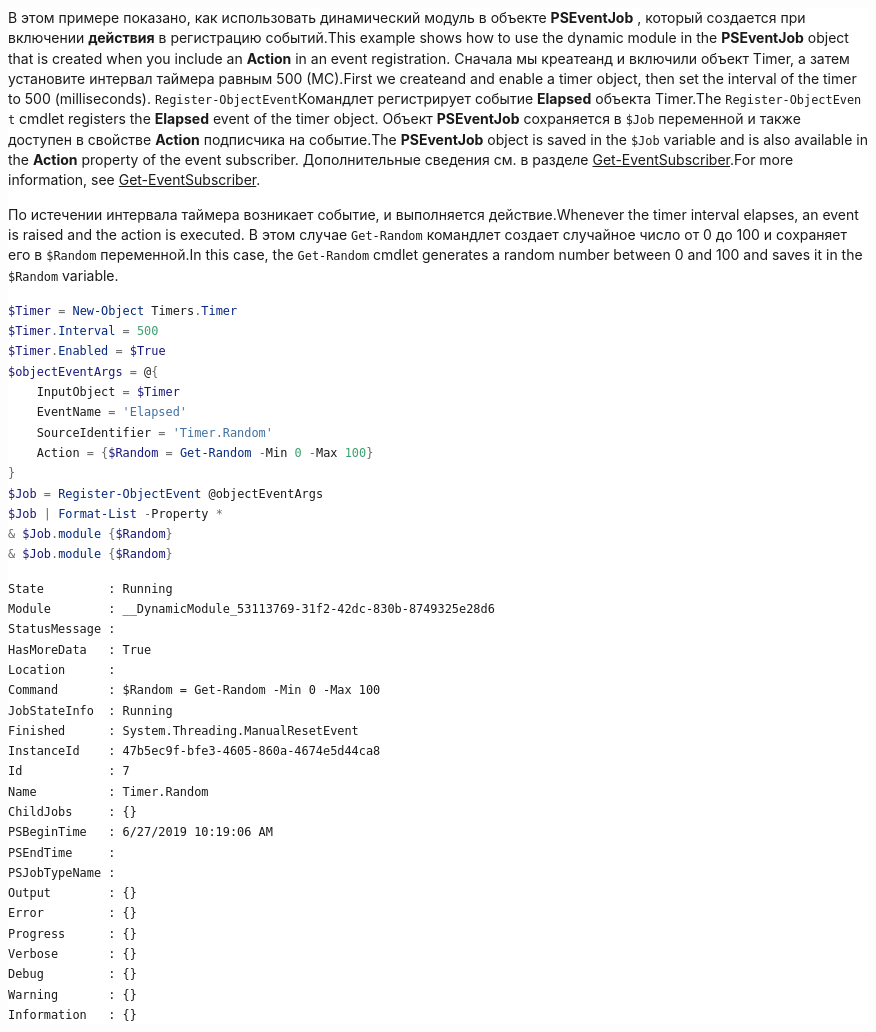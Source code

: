 <span data-ttu-id="b84d4-139">В этом примере показано, как использовать динамический модуль в объекте **PSEventJob** , который создается при включении **действия** в регистрацию событий.</span><span class="sxs-lookup"><span data-stu-id="b84d4-139">This example shows how to use the dynamic module in the **PSEventJob** object that is created when you include an **Action** in an event registration.</span></span> <span data-ttu-id="b84d4-140">Сначала мы креатеанд и включили объект Timer, а затем установите интервал таймера равным 500 (МС).</span><span class="sxs-lookup"><span data-stu-id="b84d4-140">First we createand and enable a timer object, then set the interval of the timer to 500 (milliseconds).</span></span> <span data-ttu-id="b84d4-141">`Register-ObjectEvent`Командлет регистрирует событие **Elapsed** объекта Timer.</span><span class="sxs-lookup"><span data-stu-id="b84d4-141">The `Register-ObjectEvent` cmdlet registers the **Elapsed** event of the timer object.</span></span> <span data-ttu-id="b84d4-142">Объект **PSEventJob** сохраняется в `$Job` переменной и также доступен в свойстве **Action** подписчика на событие.</span><span class="sxs-lookup"><span data-stu-id="b84d4-142">The **PSEventJob** object is saved in the `$Job` variable and is also available in the **Action** property of the event subscriber.</span></span> <span data-ttu-id="b84d4-143">Дополнительные сведения см. в разделе [Get-EventSubscriber](Get-EventSubscriber.md).</span><span class="sxs-lookup"><span data-stu-id="b84d4-143">For more information, see [Get-EventSubscriber](Get-EventSubscriber.md).</span></span>

<span data-ttu-id="b84d4-144">По истечении интервала таймера возникает событие, и выполняется действие.</span><span class="sxs-lookup"><span data-stu-id="b84d4-144">Whenever the timer interval elapses, an event is raised and the action is executed.</span></span> <span data-ttu-id="b84d4-145">В этом случае `Get-Random` командлет создает случайное число от 0 до 100 и сохраняет его в `$Random` переменной.</span><span class="sxs-lookup"><span data-stu-id="b84d4-145">In this case, the `Get-Random` cmdlet generates a random number between 0 and 100 and saves it in the `$Random` variable.</span></span>

```powershell
$Timer = New-Object Timers.Timer
$Timer.Interval = 500
$Timer.Enabled = $True
$objectEventArgs = @{
    InputObject = $Timer
    EventName = 'Elapsed'
    SourceIdentifier = 'Timer.Random'
    Action = {$Random = Get-Random -Min 0 -Max 100}
}
$Job = Register-ObjectEvent @objectEventArgs
$Job | Format-List -Property *
& $Job.module {$Random}
& $Job.module {$Random}
```

```Output
State         : Running
Module        : __DynamicModule_53113769-31f2-42dc-830b-8749325e28d6
StatusMessage :
HasMoreData   : True
Location      :
Command       : $Random = Get-Random -Min 0 -Max 100
JobStateInfo  : Running
Finished      : System.Threading.ManualResetEvent
InstanceId    : 47b5ec9f-bfe3-4605-860a-4674e5d44ca8
Id            : 7
Name          : Timer.Random
ChildJobs     : {}
PSBeginTime   : 6/27/2019 10:19:06 AM
PSEndTime     :
PSJobTypeName :
Output        : {}
Error         : {}
Progress      : {}
Verbose       : {}
Debug         : {}
Warning       : {}
Information   : {}
```